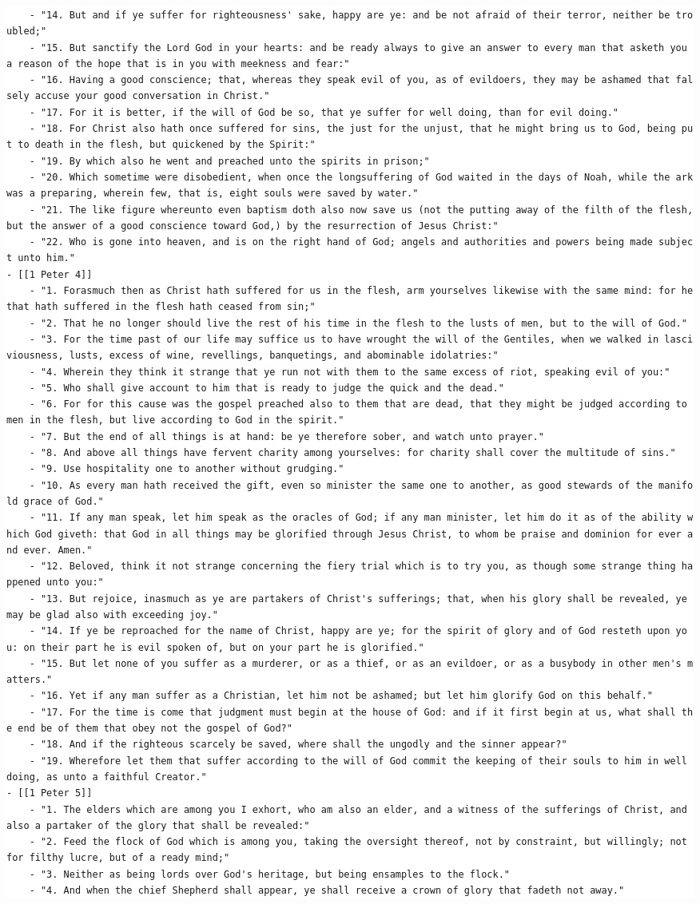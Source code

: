         - "14. But and if ye suffer for righteousness' sake, happy are ye: and be not afraid of their terror, neither be troubled;"
        - "15. But sanctify the Lord God in your hearts: and be ready always to give an answer to every man that asketh you a reason of the hope that is in you with meekness and fear:"
        - "16. Having a good conscience; that, whereas they speak evil of you, as of evildoers, they may be ashamed that falsely accuse your good conversation in Christ."
        - "17. For it is better, if the will of God be so, that ye suffer for well doing, than for evil doing."
        - "18. For Christ also hath once suffered for sins, the just for the unjust, that he might bring us to God, being put to death in the flesh, but quickened by the Spirit:"
        - "19. By which also he went and preached unto the spirits in prison;"
        - "20. Which sometime were disobedient, when once the longsuffering of God waited in the days of Noah, while the ark was a preparing, wherein few, that is, eight souls were saved by water."
        - "21. The like figure whereunto even baptism doth also now save us (not the putting away of the filth of the flesh, but the answer of a good conscience toward God,) by the resurrection of Jesus Christ:"
        - "22. Who is gone into heaven, and is on the right hand of God; angels and authorities and powers being made subject unto him."
    - [[1 Peter 4]]
        - "1. Forasmuch then as Christ hath suffered for us in the flesh, arm yourselves likewise with the same mind: for he that hath suffered in the flesh hath ceased from sin;"
        - "2. That he no longer should live the rest of his time in the flesh to the lusts of men, but to the will of God."
        - "3. For the time past of our life may suffice us to have wrought the will of the Gentiles, when we walked in lasciviousness, lusts, excess of wine, revellings, banquetings, and abominable idolatries:"
        - "4. Wherein they think it strange that ye run not with them to the same excess of riot, speaking evil of you:"
        - "5. Who shall give account to him that is ready to judge the quick and the dead."
        - "6. For for this cause was the gospel preached also to them that are dead, that they might be judged according to men in the flesh, but live according to God in the spirit."
        - "7. But the end of all things is at hand: be ye therefore sober, and watch unto prayer."
        - "8. And above all things have fervent charity among yourselves: for charity shall cover the multitude of sins."
        - "9. Use hospitality one to another without grudging."
        - "10. As every man hath received the gift, even so minister the same one to another, as good stewards of the manifold grace of God."
        - "11. If any man speak, let him speak as the oracles of God; if any man minister, let him do it as of the ability which God giveth: that God in all things may be glorified through Jesus Christ, to whom be praise and dominion for ever and ever. Amen."
        - "12. Beloved, think it not strange concerning the fiery trial which is to try you, as though some strange thing happened unto you:"
        - "13. But rejoice, inasmuch as ye are partakers of Christ's sufferings; that, when his glory shall be revealed, ye may be glad also with exceeding joy."
        - "14. If ye be reproached for the name of Christ, happy are ye; for the spirit of glory and of God resteth upon you: on their part he is evil spoken of, but on your part he is glorified."
        - "15. But let none of you suffer as a murderer, or as a thief, or as an evildoer, or as a busybody in other men's matters."
        - "16. Yet if any man suffer as a Christian, let him not be ashamed; but let him glorify God on this behalf."
        - "17. For the time is come that judgment must begin at the house of God: and if it first begin at us, what shall the end be of them that obey not the gospel of God?"
        - "18. And if the righteous scarcely be saved, where shall the ungodly and the sinner appear?"
        - "19. Wherefore let them that suffer according to the will of God commit the keeping of their souls to him in well doing, as unto a faithful Creator."
    - [[1 Peter 5]]
        - "1. The elders which are among you I exhort, who am also an elder, and a witness of the sufferings of Christ, and also a partaker of the glory that shall be revealed:"
        - "2. Feed the flock of God which is among you, taking the oversight thereof, not by constraint, but willingly; not for filthy lucre, but of a ready mind;"
        - "3. Neither as being lords over God's heritage, but being ensamples to the flock."
        - "4. And when the chief Shepherd shall appear, ye shall receive a crown of glory that fadeth not away."